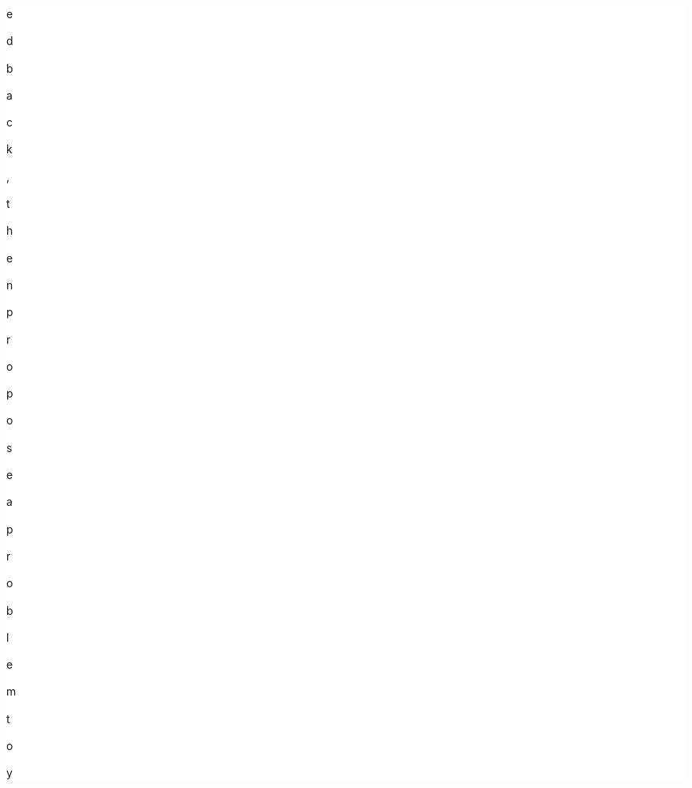 e

d

b

a

c

k

,

 

t

h

e

n

 

p

r

o

p

o

s

e

 

a

 

p

r

o

b

l

e

m

 

t

o

 

y
